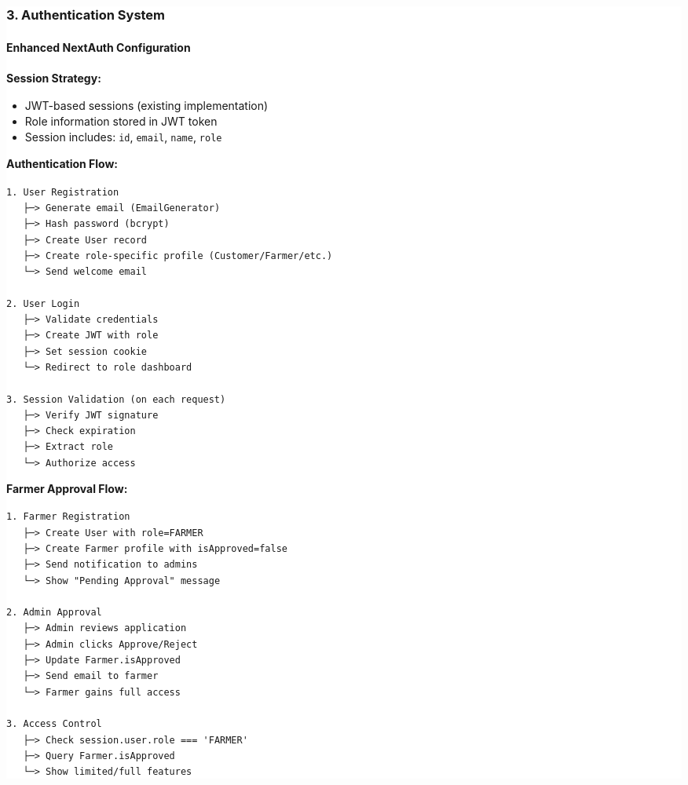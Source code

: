 
### 3. Authentication System

#### Enhanced NextAuth Configuration

**Session Strategy:**
- JWT-based sessions (existing implementation)
- Role information stored in JWT token
- Session includes: `id`, `email`, `name`, `role`

**Authentication Flow:**

```
1. User Registration
   ├─> Generate email (EmailGenerator)
   ├─> Hash password (bcrypt)
   ├─> Create User record
   ├─> Create role-specific profile (Customer/Farmer/etc.)
   └─> Send welcome email

2. User Login
   ├─> Validate credentials
   ├─> Create JWT with role
   ├─> Set session cookie
   └─> Redirect to role dashboard

3. Session Validation (on each request)
   ├─> Verify JWT signature
   ├─> Check expiration
   ├─> Extract role
   └─> Authorize access
```

**Farmer Approval Flow:**

```
1. Farmer Registration
   ├─> Create User with role=FARMER
   ├─> Create Farmer profile with isApproved=false
   ├─> Send notification to admins
   └─> Show "Pending Approval" message

2. Admin Approval
   ├─> Admin reviews application
   ├─> Admin clicks Approve/Reject
   ├─> Update Farmer.isApproved
   ├─> Send email to farmer
   └─> Farmer gains full access

3. Access Control
   ├─> Check session.user.role === 'FARMER'
   ├─> Query Farmer.isApproved
   └─> Show limited/full features
```
